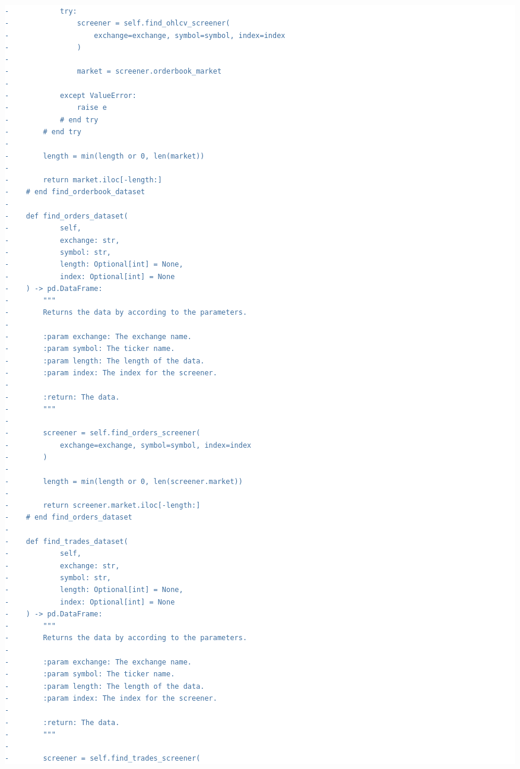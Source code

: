 ```diff
-            try:
-                screener = self.find_ohlcv_screener(
-                    exchange=exchange, symbol=symbol, index=index
-                )
-
-                market = screener.orderbook_market
-
-            except ValueError:
-                raise e
-            # end try
-        # end try
-
-        length = min(length or 0, len(market))
-
-        return market.iloc[-length:]
-    # end find_orderbook_dataset
-
-    def find_orders_dataset(
-            self,
-            exchange: str,
-            symbol: str,
-            length: Optional[int] = None,
-            index: Optional[int] = None
-    ) -> pd.DataFrame:
-        """
-        Returns the data by according to the parameters.
-
-        :param exchange: The exchange name.
-        :param symbol: The ticker name.
-        :param length: The length of the data.
-        :param index: The index for the screener.
-
-        :return: The data.
-        """
-
-        screener = self.find_orders_screener(
-            exchange=exchange, symbol=symbol, index=index
-        )
-
-        length = min(length or 0, len(screener.market))
-
-        return screener.market.iloc[-length:]
-    # end find_orders_dataset
-
-    def find_trades_dataset(
-            self,
-            exchange: str,
-            symbol: str,
-            length: Optional[int] = None,
-            index: Optional[int] = None
-    ) -> pd.DataFrame:
-        """
-        Returns the data by according to the parameters.
-
-        :param exchange: The exchange name.
-        :param symbol: The ticker name.
-        :param length: The length of the data.
-        :param index: The index for the screener.
-
-        :return: The data.
-        """
-
-        screener = self.find_trades_screener(
```
